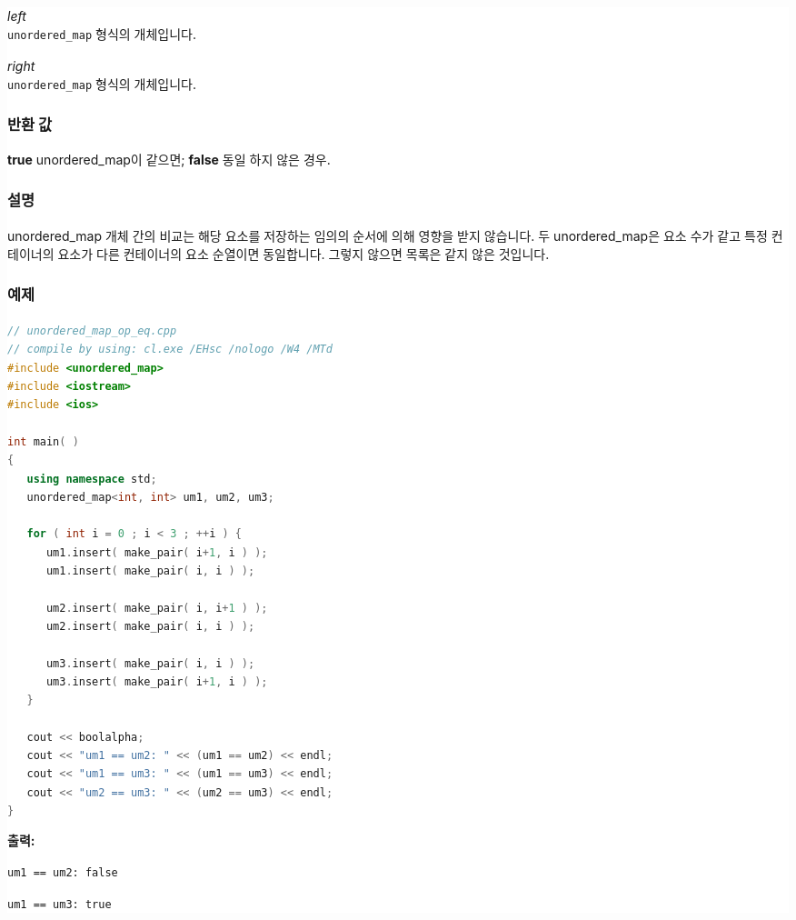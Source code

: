 *left*<br/>
`unordered_map` 형식의 개체입니다.

*right*<br/>
`unordered_map` 형식의 개체입니다.

### <a name="return-value"></a>반환 값

**true** unordered_map이 같으면; **false** 동일 하지 않은 경우.

### <a name="remarks"></a>설명

unordered_map 개체 간의 비교는 해당 요소를 저장하는 임의의 순서에 의해 영향을 받지 않습니다. 두 unordered_map은 요소 수가 같고 특정 컨테이너의 요소가 다른 컨테이너의 요소 순열이면 동일합니다. 그렇지 않으면 목록은 같지 않은 것입니다.

### <a name="example"></a>예제

```cpp
// unordered_map_op_eq.cpp
// compile by using: cl.exe /EHsc /nologo /W4 /MTd
#include <unordered_map>
#include <iostream>
#include <ios>

int main( )
{
   using namespace std;
   unordered_map<int, int> um1, um2, um3;

   for ( int i = 0 ; i < 3 ; ++i ) {
      um1.insert( make_pair( i+1, i ) );
      um1.insert( make_pair( i, i ) );

      um2.insert( make_pair( i, i+1 ) );
      um2.insert( make_pair( i, i ) );

      um3.insert( make_pair( i, i ) );
      um3.insert( make_pair( i+1, i ) );
   }

   cout << boolalpha;
   cout << "um1 == um2: " << (um1 == um2) << endl;
   cout << "um1 == um3: " << (um1 == um3) << endl;
   cout << "um2 == um3: " << (um2 == um3) << endl;
}

```

**출력:**

`um1 == um2: false`

`um1 == um3: true`
